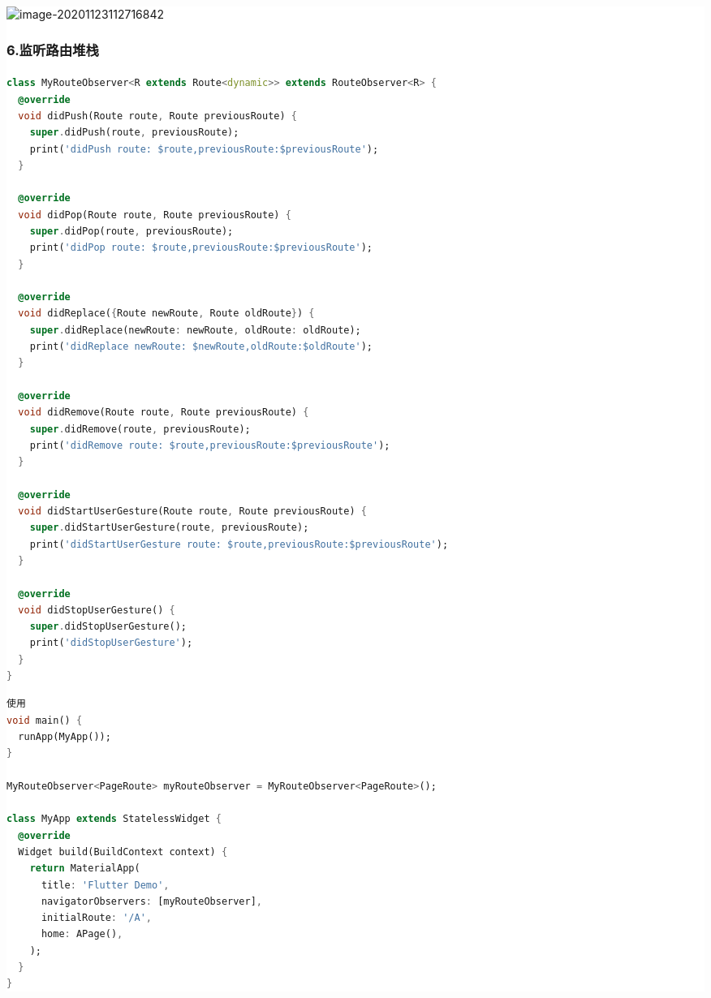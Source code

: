 ![image-20201123112716842](C:\Users\here\AppData\Roaming\Typora\typora-user-images\image-20201123112716842.png)

### 6.监听路由堆栈

```dart
class MyRouteObserver<R extends Route<dynamic>> extends RouteObserver<R> {
  @override
  void didPush(Route route, Route previousRoute) {
    super.didPush(route, previousRoute);
    print('didPush route: $route,previousRoute:$previousRoute');
  }

  @override
  void didPop(Route route, Route previousRoute) {
    super.didPop(route, previousRoute);
    print('didPop route: $route,previousRoute:$previousRoute');
  }

  @override
  void didReplace({Route newRoute, Route oldRoute}) {
    super.didReplace(newRoute: newRoute, oldRoute: oldRoute);
    print('didReplace newRoute: $newRoute,oldRoute:$oldRoute');
  }

  @override
  void didRemove(Route route, Route previousRoute) {
    super.didRemove(route, previousRoute);
    print('didRemove route: $route,previousRoute:$previousRoute');
  }

  @override
  void didStartUserGesture(Route route, Route previousRoute) {
    super.didStartUserGesture(route, previousRoute);
    print('didStartUserGesture route: $route,previousRoute:$previousRoute');
  }

  @override
  void didStopUserGesture() {
    super.didStopUserGesture();
    print('didStopUserGesture');
  }
}
```

```dart
使用
void main() {
  runApp(MyApp());
}

MyRouteObserver<PageRoute> myRouteObserver = MyRouteObserver<PageRoute>();

class MyApp extends StatelessWidget {
  @override
  Widget build(BuildContext context) {
    return MaterialApp(
      title: 'Flutter Demo',
      navigatorObservers: [myRouteObserver],
      initialRoute: '/A',
      home: APage(),
    );
  }
}
```
